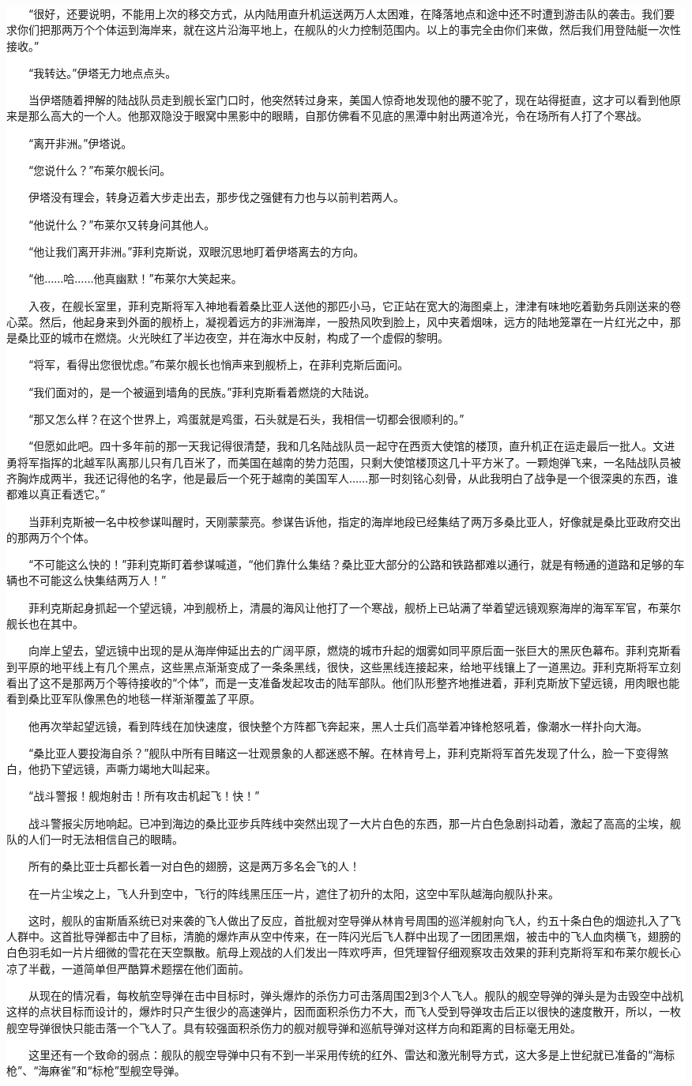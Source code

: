 　　“很好，还要说明，不能用上次的移交方式，从内陆用直升机运送两万人太困难，在降落地点和途中还不时遭到游击队的袭击。我们要求你们把那两万个个体运到海岸来，就在这片沿海平地上，在舰队的火力控制范围内。以上的事完全由你们来做，然后我们用登陆艇一次性接收。”

　　“我转达。”伊塔无力地点点头。

　　当伊塔随着押解的陆战队员走到舰长室门口时，他突然转过身来，美国人惊奇地发现他的腰不驼了，现在站得挺直，这才可以看到他原来是那么高大的一个人。他那双隐没于眼窝中黑影中的眼睛，自那仿佛看不见底的黑潭中射出两道冷光，令在场所有人打了个寒战。

　　“离开非洲。”伊塔说。

　　“您说什么？”布莱尔舰长问。

　　伊塔没有理会，转身迈着大步走出去，那步伐之强健有力也与以前判若两人。

　　“他说什么？”布莱尔又转身问其他人。

　　“他让我们离开非洲。”菲利克斯说，双眼沉思地盯着伊塔离去的方向。

　　“他……哈……他真幽默！”布莱尔大笑起来。

　　入夜，在舰长室里，菲利克斯将军入神地看着桑比亚人送他的那匹小马，它正站在宽大的海图桌上，津津有味地吃着勤务兵刚送来的卷心菜。然后，他起身来到外面的舰桥上，凝视着远方的非洲海岸，一股热风吹到脸上，风中夹着烟味，远方的陆地笼罩在一片红光之中，那是桑比亚的城市在燃烧。火光映红了半边夜空，并在海水中反射，构成了一个虚假的黎明。

　　“将军，看得出您很忧虑。”布莱尔舰长也悄声来到舰桥上，在菲利克斯后面问。

　　“我们面对的，是一个被逼到墙角的民族。”菲利克斯看着燃烧的大陆说。

　　“那又怎么样？在这个世界上，鸡蛋就是鸡蛋，石头就是石头，我相信一切都会很顺利的。”

　　“但愿如此吧。四十多年前的那一天我记得很清楚，我和几名陆战队员一起守在西贡大使馆的楼顶，直升机正在运走最后一批人。文进勇将军指挥的北越军队离那儿只有几百米了，而美国在越南的势力范围，只剩大使馆楼顶这几十平方米了。一颗炮弹飞来，一名陆战队员被齐胸炸成两半，我还记得他的名字，他是最后一个死于越南的美国军人……那一时刻铭心刻骨，从此我明白了战争是一个很深奥的东西，谁都难以真正看透它。”

　　当菲利克斯被一名中校参谋叫醒时，天刚蒙蒙亮。参谋告诉他，指定的海岸地段已经集结了两万多桑比亚人，好像就是桑比亚政府交出的那两万个个体。

　　“不可能这么快的！”菲利克斯盯着参谋喊道，“他们靠什么集结？桑比亚大部分的公路和铁路都难以通行，就是有畅通的道路和足够的车辆也不可能这么快集结两万人！”

　　菲利克斯起身抓起一个望远镜，冲到舰桥上，清晨的海风让他打了一个寒战，舰桥上已站满了举着望远镜观察海岸的海军军官，布莱尔舰长也在其中。

　　向岸上望去，望远镜中出现的是从海岸伸延出去的广阔平原，燃烧的城市升起的烟雾如同平原后面一张巨大的黑灰色幕布。菲利克斯看到平原的地平线上有几个黑点，这些黑点渐渐变成了一条条黑线，很快，这些黑线连接起来，给地平线镶上了一道黑边。菲利克斯将军立刻看出了这不是那两万个等待接收的“个体”，而是一支准备发起攻击的陆军部队。他们队形整齐地推进着，菲利克斯放下望远镜，用肉眼也能看到桑比亚军队像黑色的地毯一样渐渐覆盖了平原。

　　他再次举起望远镜，看到阵线在加快速度，很快整个方阵都飞奔起来，黑人士兵们高举着冲锋枪怒吼着，像潮水一样扑向大海。

　　“桑比亚人要投海自杀？”舰队中所有目睹这一壮观景象的人都迷惑不解。在林肯号上，菲利克斯将军首先发现了什么，脸一下变得煞白，他扔下望远镜，声嘶力竭地大叫起来。

　　“战斗警报！舰炮射击！所有攻击机起飞！快！”

　　战斗警报尖厉地响起。已冲到海边的桑比亚步兵阵线中突然出现了一大片白色的东西，那一片白色急剧抖动着，激起了高高的尘埃，舰队的人们一时无法相信自己的眼睛。

　　所有的桑比亚士兵都长着一对白色的翅膀，这是两万多名会飞的人！

　　在一片尘埃之上，飞人升到空中，飞行的阵线黑压压一片，遮住了初升的太阳，这空中军队越海向舰队扑来。

　　这时，舰队的宙斯盾系统已对来袭的飞人做出了反应，首批舰对空导弹从林肯号周围的巡洋舰射向飞人，约五十条白色的烟迹扎入了飞人群中。这首批导弹都击中了目标，清脆的爆炸声从空中传来，在一阵闪光后飞人群中出现了一团团黑烟，被击中的飞人血肉横飞，翅膀的白色羽毛如一片片细微的雪花在天空飘散。航母上观战的人们发出一阵欢呼声，但凭理智仔细观察攻击效果的菲利克斯将军和布莱尔舰长心凉了半截，一道简单但严酷算术题摆在他们面前。

　　从现在的情况看，每枚航空导弹在击中目标时，弹头爆炸的杀伤力可击落周围2到3个人飞人。舰队的舰空导弹的弹头是为击毁空中战机这样的点状目标而设计的，爆炸时只产生很少的高速弹片，因而面积杀伤力不大，而飞人受到导弹攻击后正以很快的速度散开，所以，一枚舰空导弹很快只能击落一个飞人了。具有较强面积杀伤力的舰对舰导弹和巡航导弹对这样方向和距离的目标毫无用处。

　　这里还有一个致命的弱点：舰队的舰空导弹中只有不到一半采用传统的红外、雷达和激光制导方式，这大多是上世纪就已准备的“海标枪”、“海麻雀”和“标枪”型舰空导弹。
